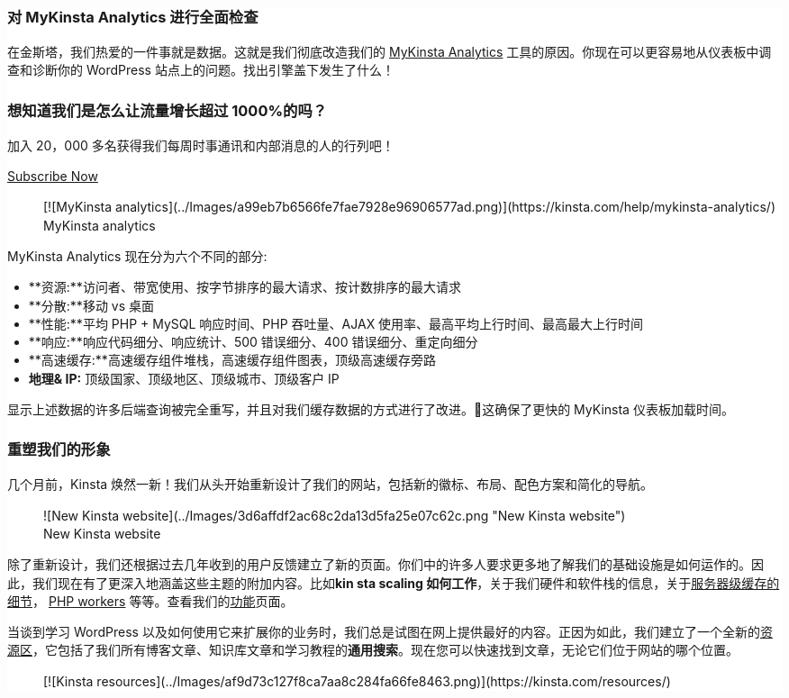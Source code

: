 ### 对 MyKinsta Analytics 进行全面检查

在金斯塔，我们热爱的一件事就是数据。这就是我们彻底改造我们的 [MyKinsta Analytics](https://kinsta.com/help/mykinsta-analytics/) 工具的原因。你现在可以更容易地从仪表板中调查和诊断你的 WordPress 站点上的问题。找出引擎盖下发生了什么！

 <dialog id="newsletter" class="dialog dialog has-dark-blue-background-color email-modal" aria-hidden="true">## 注册订阅时事通讯

<kinsta-form show-name="false" show-phone="false" show-website="false" show-company="false" show-disk-space="false" show-monthly-visits="false" show-number-of-websites="false" show-message="false" submit-button-text="Sign Up Now" submit-button-text-sending="Signing Up..." success-title="Thanks for subscribing!" success-message="Keep an eye out for our next newsletter." terms-template="newsletter" hubspot-source="subscribe_to_newsletter" submit-button-text-loading="Signing Up"></kinsta-form></dialog>

### 想知道我们是怎么让流量增长超过 1000%的吗？

加入 20，000 多名获得我们每周时事通讯和内部消息的人的行列吧！

[Subscribe Now](#newsletter)

<figure style="width: 1460px" class="wp-caption aligncenter">[![MyKinsta analytics](../Images/a99eb7b6566fe7fae7928e96906577ad.png)](https://kinsta.com/help/mykinsta-analytics/)

<figcaption class="wp-caption-text">MyKinsta analytics</figcaption>

</figure>

MyKinsta Analytics 现在分为六个不同的部分:

*   **资源:**访问者、带宽使用、按字节排序的最大请求、按计数排序的最大请求
*   **分散:**移动 vs 桌面
*   **性能:**平均 PHP + MySQL 响应时间、PHP 吞吐量、AJAX 使用率、最高平均上行时间、最高最大上行时间
*   **响应:**响应代码细分、响应统计、500 错误细分、400 错误细分、重定向细分
*   **高速缓存:**高速缓存组件堆栈，高速缓存组件图表，顶级高速缓存旁路
*   **地理& IP:** 顶级国家、顶级地区、顶级城市、顶级客户 IP

显示上述数据的许多后端查询被完全重写，并且对我们缓存数据的方式进行了改进。🚀这确保了更快的 MyKinsta 仪表板加载时间。

### 重塑我们的形象

几个月前，Kinsta 焕然一新！我们从头开始重新设计了我们的网站，包括新的徽标、布局、配色方案和简化的导航。

<figure style="width: 1296px" class="wp-caption aligncenter">![New Kinsta website](../Images/3d6affdf2ac68c2da13d5fa25e07c62c.png "New Kinsta website")

<figcaption class="wp-caption-text">New Kinsta website</figcaption>

</figure>

除了重新设计，我们还根据过去几年收到的用户反馈建立了新的页面。你们中的许多人要求更多地了解我们的基础设施是如何运作的。因此，我们现在有了更深入地涵盖这些主题的附加内容。比如**kin sta scaling 如何工作**，关于我们硬件和软件栈的信息，关于[服务器级缓存的细节](https://kinsta.com/blog/wordpress-cache/)， [PHP workers](https://kinsta.com/blog/php-workers/) 等等。查看我们的[功能](https://kinsta.com/features/)页面。

当谈到学习 WordPress 以及如何使用它来扩展你的业务时，我们总是试图在网上提供最好的内容。正因为如此，我们建立了一个全新的[资源区](https://kinsta.com/resources/)，它包括了我们所有博客文章、知识库文章和学习教程的**通用搜索**。现在您可以快速找到文章，无论它们位于网站的哪个位置。

<figure id="attachment_14567" aria-describedby="caption-attachment-14567" style="width: 1344px" class="wp-caption aligncenter">[![Kinsta resources](../Images/af9d73c127f8ca7aa8c284fa66fe8463.png)](https://kinsta.com/resources/)
